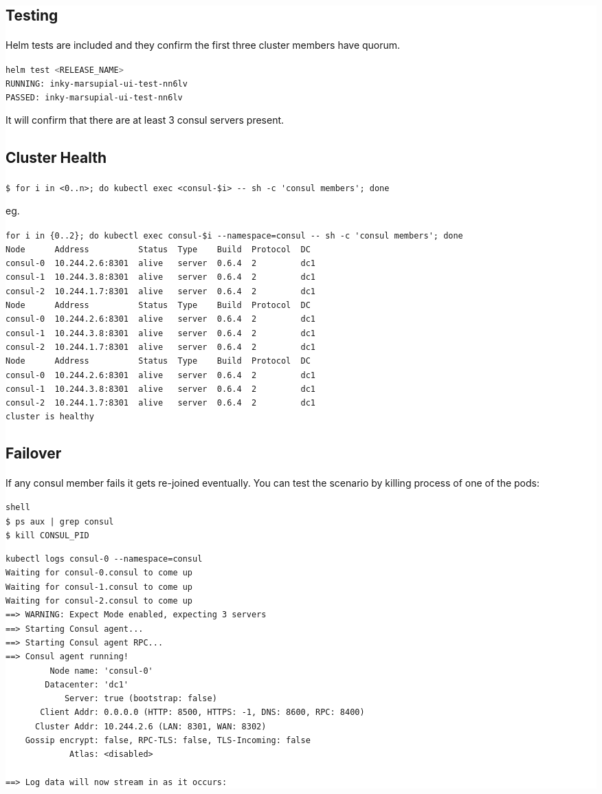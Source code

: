## Testing

Helm tests are included and they confirm the first three cluster members have quorum.

```bash
helm test <RELEASE_NAME>
RUNNING: inky-marsupial-ui-test-nn6lv
PASSED: inky-marsupial-ui-test-nn6lv
```

It will confirm that there are at least 3 consul servers present.

## Cluster Health

```
$ for i in <0..n>; do kubectl exec <consul-$i> -- sh -c 'consul members'; done
```

eg.

```
for i in {0..2}; do kubectl exec consul-$i --namespace=consul -- sh -c 'consul members'; done
Node      Address          Status  Type    Build  Protocol  DC
consul-0  10.244.2.6:8301  alive   server  0.6.4  2         dc1
consul-1  10.244.3.8:8301  alive   server  0.6.4  2         dc1
consul-2  10.244.1.7:8301  alive   server  0.6.4  2         dc1
Node      Address          Status  Type    Build  Protocol  DC
consul-0  10.244.2.6:8301  alive   server  0.6.4  2         dc1
consul-1  10.244.3.8:8301  alive   server  0.6.4  2         dc1
consul-2  10.244.1.7:8301  alive   server  0.6.4  2         dc1
Node      Address          Status  Type    Build  Protocol  DC
consul-0  10.244.2.6:8301  alive   server  0.6.4  2         dc1
consul-1  10.244.3.8:8301  alive   server  0.6.4  2         dc1
consul-2  10.244.1.7:8301  alive   server  0.6.4  2         dc1
cluster is healthy
```

## Failover

If any consul member fails it gets re-joined eventually.
You can test the scenario by killing process of one of the pods:

```
shell
$ ps aux | grep consul
$ kill CONSUL_PID
```

```
kubectl logs consul-0 --namespace=consul
Waiting for consul-0.consul to come up
Waiting for consul-1.consul to come up
Waiting for consul-2.consul to come up
==> WARNING: Expect Mode enabled, expecting 3 servers
==> Starting Consul agent...
==> Starting Consul agent RPC...
==> Consul agent running!
         Node name: 'consul-0'
        Datacenter: 'dc1'
            Server: true (bootstrap: false)
       Client Addr: 0.0.0.0 (HTTP: 8500, HTTPS: -1, DNS: 8600, RPC: 8400)
      Cluster Addr: 10.244.2.6 (LAN: 8301, WAN: 8302)
    Gossip encrypt: false, RPC-TLS: false, TLS-Incoming: false
             Atlas: <disabled>

==> Log data will now stream in as it occurs:

```